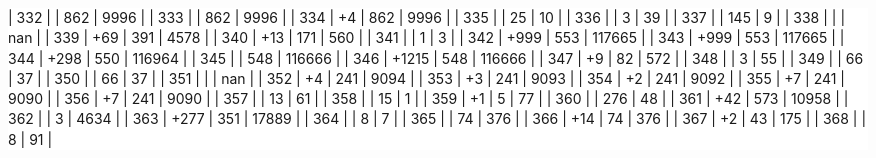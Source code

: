 |  332 |       |   862    |    9996 |
|  333 |       |   862    |    9996 |
|  334 |    +4 |   862    |    9996 |
|  335 |       |    25    |      10 |
|  336 |       |     3    |      39 |
|  337 |       |   145    |       9 |
|  338 |       |          |     nan |
|  339 |   +69 |   391    |    4578 |
|  340 |   +13 |   171    |     560 |
|  341 |       |     1    |       3 |
|  342 |  +999 |   553    |  117665 |
|  343 |  +999 |   553    |  117665 |
|  344 |  +298 |   550    |  116964 |
|  345 |       |   548    |  116666 |
|  346 | +1215 |   548    |  116666 |
|  347 |    +9 |    82    |     572 |
|  348 |       |     3    |      55 |
|  349 |       |    66    |      37 |
|  350 |       |    66    |      37 |
|  351 |       |          |     nan |
|  352 |    +4 |   241    |    9094 |
|  353 |    +3 |   241    |    9093 |
|  354 |    +2 |   241    |    9092 |
|  355 |    +7 |   241    |    9090 |
|  356 |    +7 |   241    |    9090 |
|  357 |       |    13    |      61 |
|  358 |       |    15    |       1 |
|  359 |    +1 |     5    |      77 |
|  360 |       |   276    |      48 |
|  361 |   +42 |   573    |   10958 |
|  362 |       |     3    |    4634 |
|  363 |  +277 |   351    |   17889 |
|  364 |       |     8    |       7 |
|  365 |       |    74    |     376 |
|  366 |   +14 |    74    |     376 |
|  367 |    +2 |    43    |     175 |
|  368 |       |     8    |      91 |